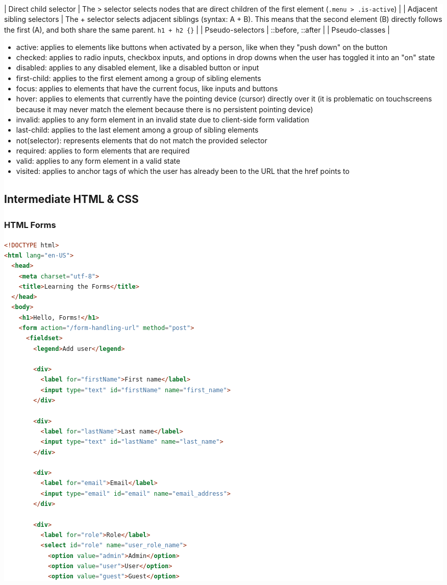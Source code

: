 | Direct child selector      | The > selector selects nodes that are direct children of the first element  (`.menu > .is-active`)                                                                               |
| Adjacent sibling selectors | The + selector selects adjacent siblings    (syntax: A + B). This means that the second element (B) directly follows the first (A), and both share the same parent. `h1 + h2 {}` |
| Pseudo-selectors           | ::before, ::after                                                                                                                                                                |
| Pseudo-classes             |
- active: applies to elements like buttons when activated by a person, like when they "push down" on the button
- checked: applies to radio inputs, checkbox inputs, and options in drop downs when the user has toggled it into an "on" state
- disabled: applies to any disabled element, like a disabled button or input
- first-child: applies to the first element among a group of sibling elements
- focus: applies to elements that have the current focus, like inputs and buttons
- hover: applies to elements that currently have the pointing device (cursor) directly over it (it is problematic on touchscreens because it may never match the element because there is no persistent pointing device)
- invalid: applies to any form element in an invalid state due to client-side form validation
- last-child: applies to the last element among a group of sibling elements
- not(selector): represents elements that do not match the provided selector
- required: applies to form elements that are required
- valid: applies to any form element in a valid state
- visited: applies to anchor tags of which the user has already been to the URL that the href points to



## Intermediate HTML & CSS

### HTML Forms
```html
<!DOCTYPE html>
<html lang="en-US">
  <head>
    <meta charset="utf-8">
    <title>Learning the Forms</title>
  </head>
  <body>
    <h1>Hello, Forms!</h1>
    <form action="/form-handling-url" method="post">
      <fieldset>
        <legend>Add user</legend>

        <div>
          <label for="firstName">First name</label>
          <input type="text" id="firstName" name="first_name">
        </div>

        <div>
          <label for="lastName">Last name</label>
          <input type="text" id="lastName" name="last_name">
        </div>

        <div>
          <label for="email">Email</label>
          <input type="email" id="email" name="email_address">
        </div>

        <div>
          <label for="role">Role</label>
          <select id="role" name="user_role_name">
            <option value="admin">Admin</option>
            <option value="user">User</option>
            <option value="guest">Guest</option>
```